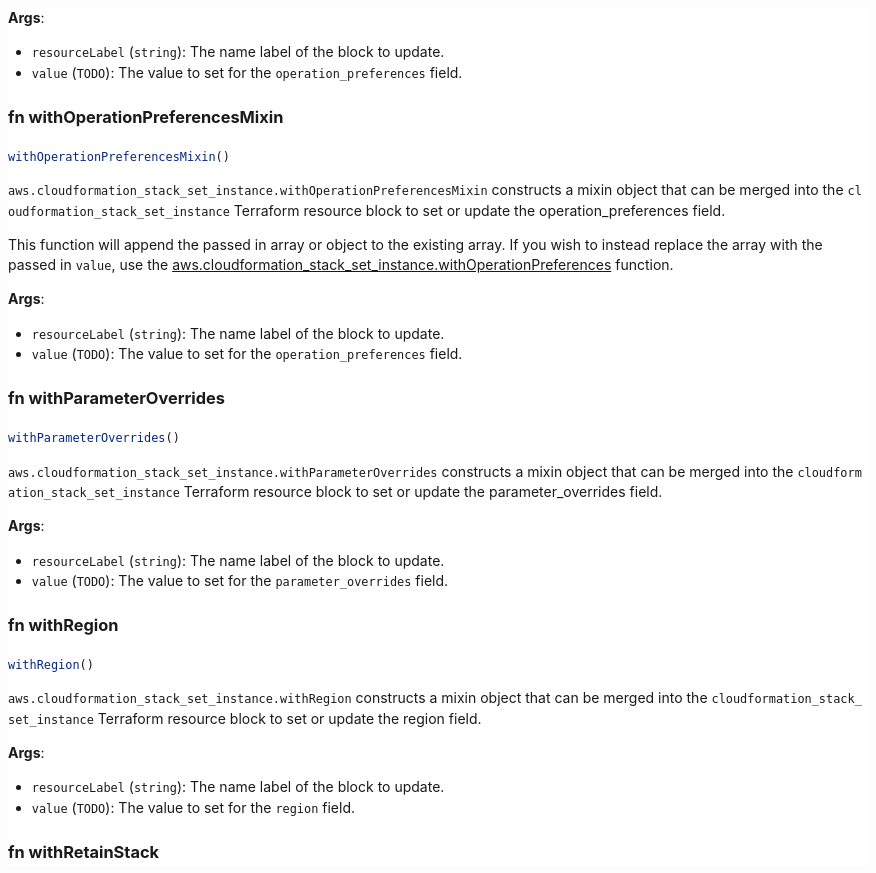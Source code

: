 **Args**:
  - `resourceLabel` (`string`): The name label of the block to update.
  - `value` (`TODO`): The value to set for the `operation_preferences` field.


### fn withOperationPreferencesMixin

```ts
withOperationPreferencesMixin()
```

`aws.cloudformation_stack_set_instance.withOperationPreferencesMixin` constructs a mixin object that can be merged into the `cloudformation_stack_set_instance`
Terraform resource block to set or update the operation_preferences field.

This function will append the passed in array or object to the existing array. If you wish
to instead replace the array with the passed in `value`, use the [aws.cloudformation_stack_set_instance.withOperationPreferences](TODO)
function.


**Args**:
  - `resourceLabel` (`string`): The name label of the block to update.
  - `value` (`TODO`): The value to set for the `operation_preferences` field.


### fn withParameterOverrides

```ts
withParameterOverrides()
```

`aws.cloudformation_stack_set_instance.withParameterOverrides` constructs a mixin object that can be merged into the `cloudformation_stack_set_instance`
Terraform resource block to set or update the parameter_overrides field.



**Args**:
  - `resourceLabel` (`string`): The name label of the block to update.
  - `value` (`TODO`): The value to set for the `parameter_overrides` field.


### fn withRegion

```ts
withRegion()
```

`aws.cloudformation_stack_set_instance.withRegion` constructs a mixin object that can be merged into the `cloudformation_stack_set_instance`
Terraform resource block to set or update the region field.



**Args**:
  - `resourceLabel` (`string`): The name label of the block to update.
  - `value` (`TODO`): The value to set for the `region` field.


### fn withRetainStack
